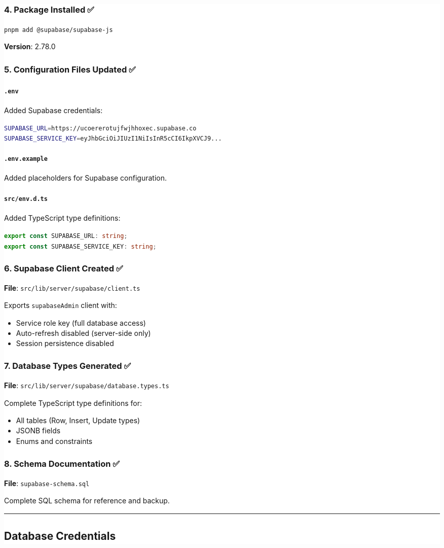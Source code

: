 ### 4. Package Installed ✅

```bash
pnpm add @supabase/supabase-js
```

**Version**: 2.78.0

### 5. Configuration Files Updated ✅

#### `.env`
Added Supabase credentials:
```bash
SUPABASE_URL=https://ucoererotujfwjhhoxec.supabase.co
SUPABASE_SERVICE_KEY=eyJhbGciOiJIUzI1NiIsInR5cCI6IkpXVCJ9...
```

#### `.env.example`
Added placeholders for Supabase configuration.

#### `src/env.d.ts`
Added TypeScript type definitions:
```typescript
export const SUPABASE_URL: string;
export const SUPABASE_SERVICE_KEY: string;
```

### 6. Supabase Client Created ✅

**File**: `src/lib/server/supabase/client.ts`

Exports `supabaseAdmin` client with:
- Service role key (full database access)
- Auto-refresh disabled (server-side only)
- Session persistence disabled

### 7. Database Types Generated ✅

**File**: `src/lib/server/supabase/database.types.ts`

Complete TypeScript type definitions for:
- All tables (Row, Insert, Update types)
- JSONB fields
- Enums and constraints

### 8. Schema Documentation ✅

**File**: `supabase-schema.sql`

Complete SQL schema for reference and backup.

---

## Database Credentials
